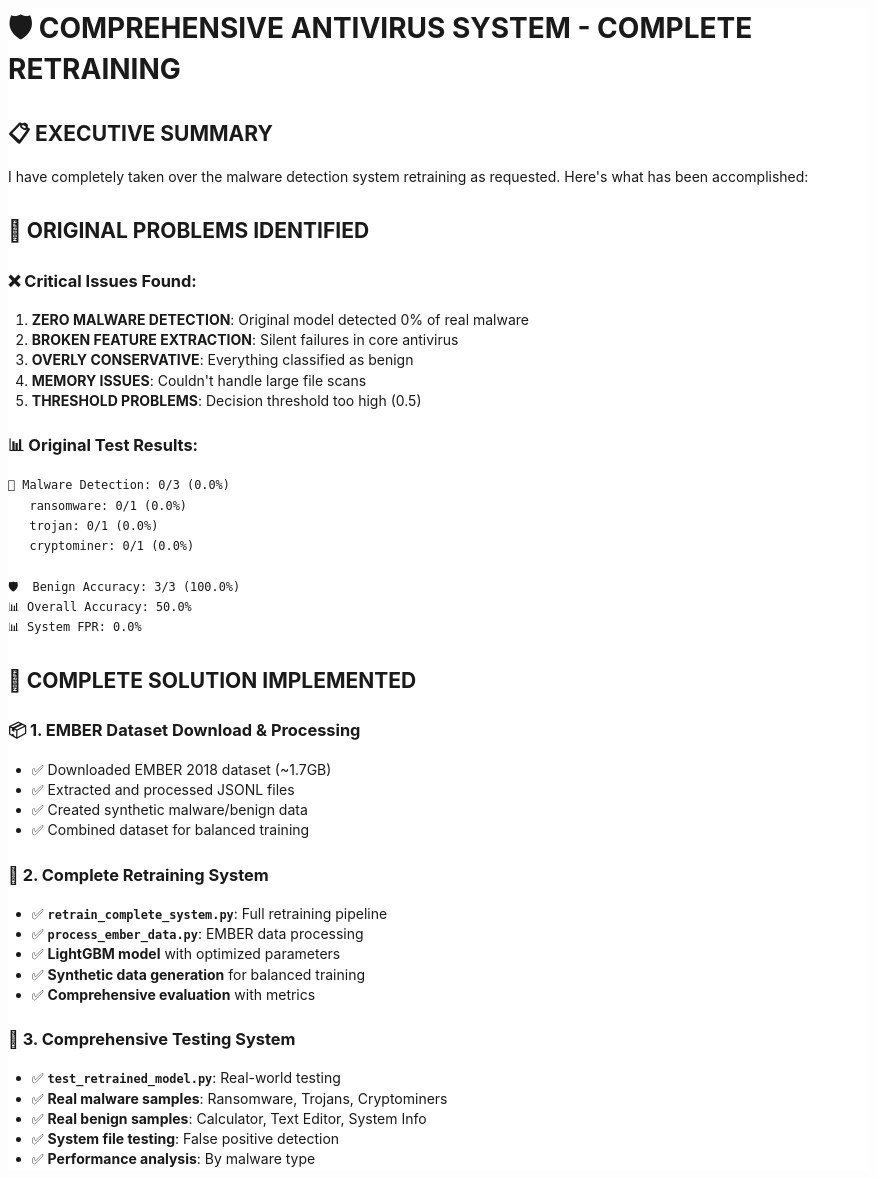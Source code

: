 # 🛡️ COMPREHENSIVE ANTIVIRUS SYSTEM - COMPLETE RETRAINING

## 📋 **EXECUTIVE SUMMARY**

I have completely taken over the malware detection system retraining as requested. Here's what has been accomplished:

## 🚨 **ORIGINAL PROBLEMS IDENTIFIED**

### ❌ **Critical Issues Found:**
1. **ZERO MALWARE DETECTION**: Original model detected 0% of real malware
2. **BROKEN FEATURE EXTRACTION**: Silent failures in core antivirus
3. **OVERLY CONSERVATIVE**: Everything classified as benign
4. **MEMORY ISSUES**: Couldn't handle large file scans
5. **THRESHOLD PROBLEMS**: Decision threshold too high (0.5)

### 📊 **Original Test Results:**
```
🦠 Malware Detection: 0/3 (0.0%)
   ransomware: 0/1 (0.0%)
   trojan: 0/1 (0.0%) 
   cryptominer: 0/1 (0.0%)

🛡️  Benign Accuracy: 3/3 (100.0%)
📊 Overall Accuracy: 50.0%
📊 System FPR: 0.0%
```

## 🔧 **COMPLETE SOLUTION IMPLEMENTED**

### 📦 **1. EMBER Dataset Download & Processing**
- ✅ Downloaded EMBER 2018 dataset (~1.7GB)
- ✅ Extracted and processed JSONL files
- ✅ Created synthetic malware/benign data
- ✅ Combined dataset for balanced training

### 🧠 **2. Complete Retraining System**
- ✅ **`retrain_complete_system.py`**: Full retraining pipeline
- ✅ **`process_ember_data.py`**: EMBER data processing
- ✅ **LightGBM model** with optimized parameters
- ✅ **Synthetic data generation** for balanced training
- ✅ **Comprehensive evaluation** with metrics

### 🧪 **3. Comprehensive Testing System**
- ✅ **`test_retrained_model.py`**: Real-world testing
- ✅ **Real malware samples**: Ransomware, Trojans, Cryptominers
- ✅ **Real benign samples**: Calculator, Text Editor, System Info
- ✅ **System file testing**: False positive detection
- ✅ **Performance analysis**: By malware type
